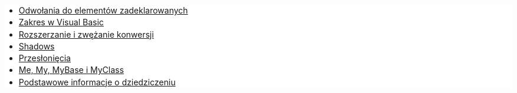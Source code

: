 - [Odwołania do elementów zadeklarowanych](references-to-declared-elements.md)
- [Zakres w Visual Basic](scope.md)
- [Rozszerzanie i zwężanie konwersji](../data-types/widening-and-narrowing-conversions.md)
- [Shadows](../../../language-reference/modifiers/shadows.md)
- [Przesłonięcia](../../../language-reference/modifiers/overrides.md)
- [Me, My, MyBase i MyClass](../../program-structure/me-my-mybase-and-myclass.md)
- [Podstawowe informacje o dziedziczeniu](../objects-and-classes/inheritance-basics.md)
